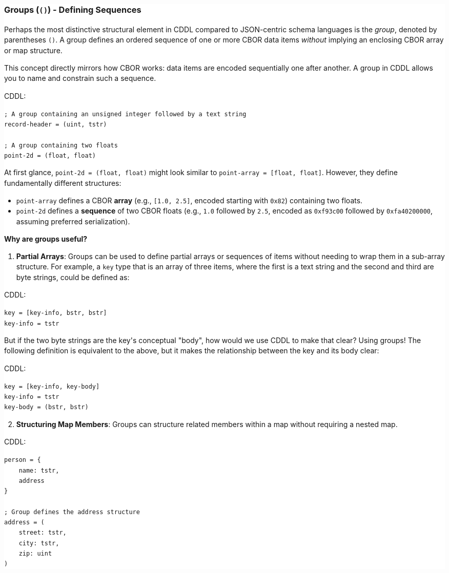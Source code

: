### Groups (`()`) - Defining Sequences

Perhaps the most distinctive structural element in CDDL compared to JSON-centric schema languages is the _group_, denoted by parentheses `()`. A group defines an ordered sequence of one or more CBOR data items _without_ implying an enclosing CBOR array or map structure.

This concept directly mirrors how CBOR works: data items are encoded sequentially one after another. A group in CDDL allows you to name and constrain such a sequence.

CDDL:
```cddl
; A group containing an unsigned integer followed by a text string
record-header = (uint, tstr)

; A group containing two floats
point-2d = (float, float)
```

At first glance, `point-2d = (float, float)` might look similar to `point-array = [float, float]`. However, they define fundamentally different structures:

- `point-array` defines a CBOR **array** (e.g., `[1.0, 2.5]`, encoded starting with `0x82`) containing two floats.
- `point-2d` defines a **sequence** of two CBOR floats (e.g., `1.0` followed by `2.5`, encoded as `0xf93c00` followed by `0xfa40200000`, assuming preferred serialization).

**Why are groups useful?**

1. **Partial Arrays**: Groups can be used to define partial arrays or sequences of items without needing to wrap them in a sub-array structure. For example, a `key` type that is an array of three items, where the first is a text string and the second and third are byte strings, could be defined as:

CDDL:
```cddl
key = [key-info, bstr, bstr]
key-info = tstr
```

But if the two byte strings are the key's conceptual "body", how would we use CDDL to make that clear? Using groups! The following definition is equivalent to the above, but it makes the relationship between the key and its body clear:

CDDL:
```cddl
key = [key-info, key-body]
key-info = tstr
key-body = (bstr, bstr)
```

2. **Structuring Map Members**: Groups can structure related members within a map without requiring a nested map.

CDDL:
```cddl
person = {
    name: tstr,
    address
}

; Group defines the address structure
address = (
    street: tstr,
    city: tstr,
    zip: uint
)
```
